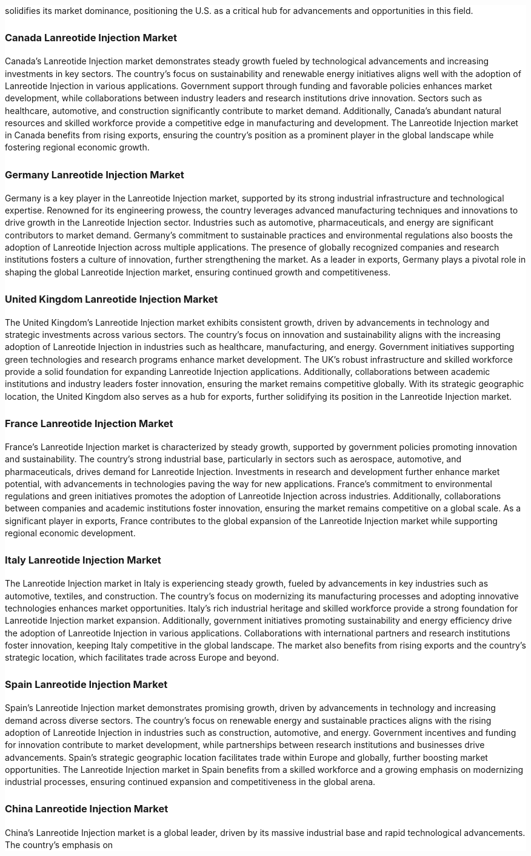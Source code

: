 solidifies its market dominance, positioning the U.S. as a critical hub for advancements and opportunities in this field.</p><h3>Canada Lanreotide Injection Market</h3><p>Canada&rsquo;s Lanreotide Injection market demonstrates steady growth fueled by technological advancements and increasing investments in key sectors. The country&rsquo;s focus on sustainability and renewable energy initiatives aligns well with the adoption of Lanreotide Injection in various applications. Government support through funding and favorable policies enhances market development, while collaborations between industry leaders and research institutions drive innovation. Sectors such as healthcare, automotive, and construction significantly contribute to market demand. Additionally, Canada&rsquo;s abundant natural resources and skilled workforce provide a competitive edge in manufacturing and development. The Lanreotide Injection market in Canada benefits from rising exports, ensuring the country&rsquo;s position as a prominent player in the global landscape while fostering regional economic growth.</p><h3>Germany Lanreotide Injection Market</h3><p>Germany is a key player in the Lanreotide Injection market, supported by its strong industrial infrastructure and technological expertise. Renowned for its engineering prowess, the country leverages advanced manufacturing techniques and innovations to drive growth in the Lanreotide Injection sector. Industries such as automotive, pharmaceuticals, and energy are significant contributors to market demand. Germany&rsquo;s commitment to sustainable practices and environmental regulations also boosts the adoption of Lanreotide Injection across multiple applications. The presence of globally recognized companies and research institutions fosters a culture of innovation, further strengthening the market. As a leader in exports, Germany plays a pivotal role in shaping the global Lanreotide Injection market, ensuring continued growth and competitiveness.</p><h3>United Kingdom Lanreotide Injection Market</h3><p>The United Kingdom&rsquo;s Lanreotide Injection market exhibits consistent growth, driven by advancements in technology and strategic investments across various sectors. The country&rsquo;s focus on innovation and sustainability aligns with the increasing adoption of Lanreotide Injection in industries such as healthcare, manufacturing, and energy. Government initiatives supporting green technologies and research programs enhance market development. The UK&rsquo;s robust infrastructure and skilled workforce provide a solid foundation for expanding Lanreotide Injection applications. Additionally, collaborations between academic institutions and industry leaders foster innovation, ensuring the market remains competitive globally. With its strategic geographic location, the United Kingdom also serves as a hub for exports, further solidifying its position in the Lanreotide Injection market.</p><h3>France Lanreotide Injection Market</h3><p>France&rsquo;s Lanreotide Injection market is characterized by steady growth, supported by government policies promoting innovation and sustainability. The country&rsquo;s strong industrial base, particularly in sectors such as aerospace, automotive, and pharmaceuticals, drives demand for Lanreotide Injection. Investments in research and development further enhance market potential, with advancements in technologies paving the way for new applications. France&rsquo;s commitment to environmental regulations and green initiatives promotes the adoption of Lanreotide Injection across industries. Additionally, collaborations between companies and academic institutions foster innovation, ensuring the market remains competitive on a global scale. As a significant player in exports, France contributes to the global expansion of the Lanreotide Injection market while supporting regional economic development.</p><h3>Italy Lanreotide Injection Market</h3><p>The Lanreotide Injection market in Italy is experiencing steady growth, fueled by advancements in key industries such as automotive, textiles, and construction. The country&rsquo;s focus on modernizing its manufacturing processes and adopting innovative technologies enhances market opportunities. Italy&rsquo;s rich industrial heritage and skilled workforce provide a strong foundation for Lanreotide Injection market expansion. Additionally, government initiatives promoting sustainability and energy efficiency drive the adoption of Lanreotide Injection in various applications. Collaborations with international partners and research institutions foster innovation, keeping Italy competitive in the global landscape. The market also benefits from rising exports and the country&rsquo;s strategic location, which facilitates trade across Europe and beyond.</p><h3>Spain Lanreotide Injection Market</h3><p>Spain&rsquo;s Lanreotide Injection market demonstrates promising growth, driven by advancements in technology and increasing demand across diverse sectors. The country&rsquo;s focus on renewable energy and sustainable practices aligns with the rising adoption of Lanreotide Injection in industries such as construction, automotive, and energy. Government incentives and funding for innovation contribute to market development, while partnerships between research institutions and businesses drive advancements. Spain&rsquo;s strategic geographic location facilitates trade within Europe and globally, further boosting market opportunities. The Lanreotide Injection market in Spain benefits from a skilled workforce and a growing emphasis on modernizing industrial processes, ensuring continued expansion and competitiveness in the global arena.</p><h3>China Lanreotide Injection Market</h3><p>China&rsquo;s Lanreotide Injection market is a global leader, driven by its massive industrial base and rapid technological advancements. The country&rsquo;s emphasis on